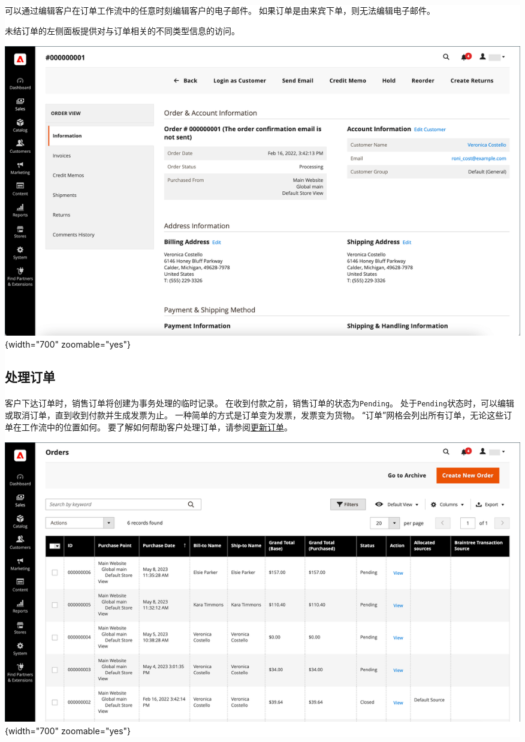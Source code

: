 可以通过编辑客户在订单工作流中的任意时刻编辑客户的电子邮件。 如果订单是由来宾下单，则无法编辑电子邮件。

未结订单的左侧面板提供对与订单相关的不同类型信息的访问。

![查看订单](./assets/order-view.png){width="700" zoomable="yes"}

## 处理订单

客户下达订单时，销售订单将创建为事务处理的临时记录。 在收到付款之前，销售订单的状态为`Pending`。 处于`Pending`状态时，可以编辑或取消订单，直到收到付款并生成发票为止。 一种简单的方式是订单变为发票，发票变为货物。 “订单”网格会列出所有订单，无论这些订单在工作流中的位置如何。 要了解如何帮助客户处理订单，请参阅[更新订单](order-update.md)。

![订单](./assets/orders-grid.png){width="700" zoomable="yes"}
